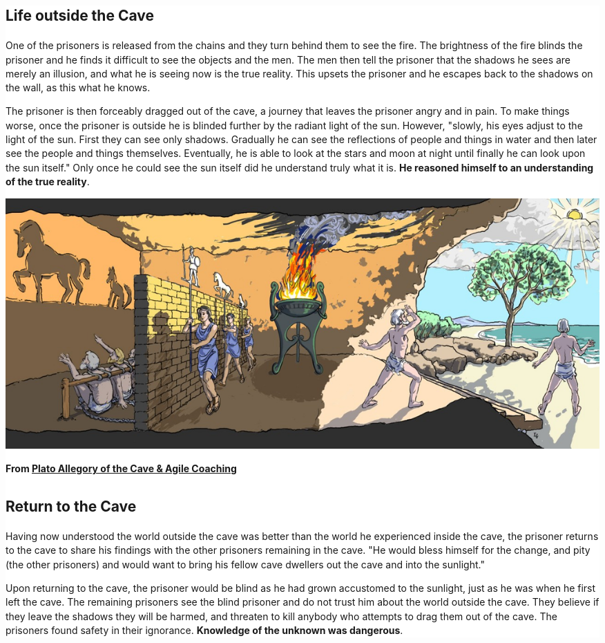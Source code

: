 ## Life outside the Cave

One of the prisoners is released from the chains and they turn behind them to see the fire. The brightness of the fire blinds the prisoner and he finds it difficult to see the objects and the men. The men then tell the prisoner that the shadows he sees are merely an illusion, and what he is seeing now is the true reality. This upsets the prisoner and he escapes back to the shadows on the wall, as this what he knows.

The prisoner is then forceably dragged out of the cave, a journey that leaves the prisoner angry and in pain. To make things worse, once the prisoner is outside he is blinded further by the radiant light of the sun. However, "slowly, his eyes adjust to the light of the sun. First they can see only shadows. Gradually he can see the reflections of people and things in water and then later see the people and things themselves. Eventually, he is able to look at the stars and moon at night until finally he can look upon the sun itself." Only once he could see the sun itself did he understand truly what it is. **He reasoned himself to an understanding of the true reality**. 

<p align="center">
  <img src="/images/allegory-of-the-cave.jpg" alt="second part of allegory of the cave" width="100%" height="auto">
  <figcaption><b>From <a href="https://www.linkedin.com/pulse/plato-allegory-cave-agile-coaching-manuele-piastra/">Plato Allegory of the Cave & Agile Coaching</a></b></figcaption>
</p>

## Return to the Cave

Having now understood the world outside the cave was better than the world he experienced inside the cave, the prisoner returns to the cave to share his findings with the other prisoners remaining in the cave. "He would bless himself for the change, and pity (the other prisoners) and would want to bring his fellow cave dwellers out the cave and into the sunlight."

Upon returning to the cave, the prisoner would be blind as he had grown accustomed to the sunlight, just as he was when he first left the cave. The remaining prisoners see the blind prisoner and do not trust him about the world outside the cave. They believe if they leave the shadows they will be harmed, and threaten to kill anybody who attempts to drag them out of the cave. The prisoners found safety in their ignorance. **Knowledge of the unknown was dangerous**.
